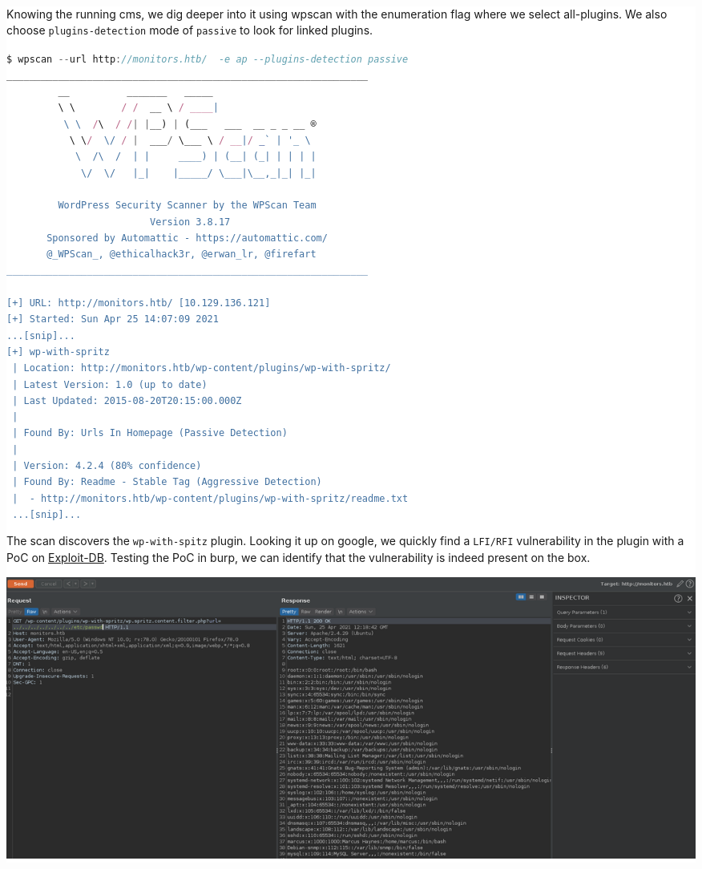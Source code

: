 Knowing the running cms, we dig deeper into it using wpscan with the enumeration flag where we select all-plugins. We also choose `plugins-detection` mode of `passive` to look for linked plugins.

```js
$ wpscan --url http://monitors.htb/  -e ap --plugins-detection passive
_______________________________________________________________
         __          _______   _____
         \ \        / /  __ \ / ____|
          \ \  /\  / /| |__) | (___   ___  __ _ _ __ ®
           \ \/  \/ / |  ___/ \___ \ / __|/ _` | '_ \
            \  /\  /  | |     ____) | (__| (_| | | | |
             \/  \/   |_|    |_____/ \___|\__,_|_| |_|

         WordPress Security Scanner by the WPScan Team
                         Version 3.8.17
       Sponsored by Automattic - https://automattic.com/
       @_WPScan_, @ethicalhack3r, @erwan_lr, @firefart
_______________________________________________________________

[+] URL: http://monitors.htb/ [10.129.136.121]
[+] Started: Sun Apr 25 14:07:09 2021
...[snip]...
[+] wp-with-spritz
 | Location: http://monitors.htb/wp-content/plugins/wp-with-spritz/
 | Latest Version: 1.0 (up to date)
 | Last Updated: 2015-08-20T20:15:00.000Z
 |
 | Found By: Urls In Homepage (Passive Detection)
 |
 | Version: 4.2.4 (80% confidence)
 | Found By: Readme - Stable Tag (Aggressive Detection)
 |  - http://monitors.htb/wp-content/plugins/wp-with-spritz/readme.txt
 ...[snip]...
```

The scan discovers the `wp-with-spitz` plugin. Looking it up on google, we quickly find a `LFI/RFI` vulnerability in the plugin with a PoC on [Exploit-DB](https://www.exploit-db.com/exploits/44544). Testing the PoC in burp, we can identify that the vulnerability is indeed present on the box.

[![lfi_poc_burp](/img/monitors/lfi_poc_burp.png)](/img/monitors/lfi_poc_burp.png)
